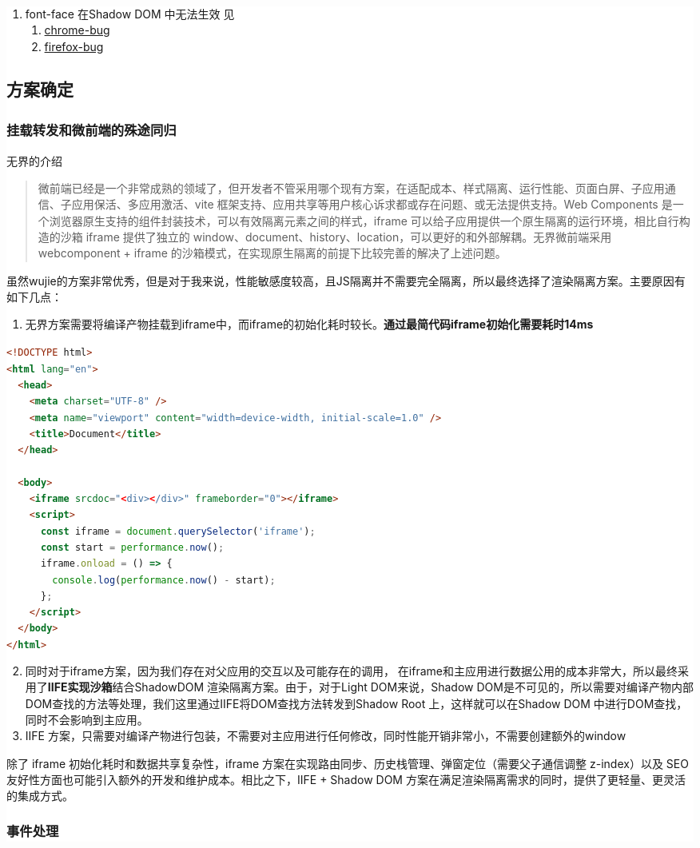 
1. font-face 在Shadow DOM 中无法生效 见
   1. [chrome-bug](https://bugs.chromium.org/p/chromium/issues/detail?id=336876)
   2. [firefox-bug](https://github.com/mdn/interactive-examples/issues/887)

## 方案确定

### 挂载转发和微前端的殊途同归

无界的介绍

> 微前端已经是一个非常成熟的领域了，但开发者不管采用哪个现有方案，在适配成本、样式隔离、运行性能、页面白屏、子应用通信、子应用保活、多应用激活、vite 框架支持、应用共享等用户核心诉求都或存在问题、或无法提供支持。Web
> Components 是一个浏览器原生支持的组件封装技术，可以有效隔离元素之间的样式，iframe 可以给子应用提供一个原生隔离的运行环境，相比自行构造的沙箱 iframe 提供了独立的 window、document、history、location，可以更好的和外部解耦。无界微前端采用 webcomponent +
> iframe 的沙箱模式，在实现原生隔离的前提下比较完善的解决了上述问题。

虽然wujie的方案非常优秀，但是对于我来说，性能敏感度较高，且JS隔离并不需要完全隔离，所以最终选择了渲染隔离方案。主要原因有如下几点：

1. 无界方案需要将编译产物挂载到iframe中，而iframe的初始化耗时较长。**通过最简代码iframe初始化需要耗时14ms**

```html
<!DOCTYPE html>
<html lang="en">
  <head>
    <meta charset="UTF-8" />
    <meta name="viewport" content="width=device-width, initial-scale=1.0" />
    <title>Document</title>
  </head>

  <body>
    <iframe srcdoc="<div></div>" frameborder="0"></iframe>
    <script>
      const iframe = document.querySelector('iframe');
      const start = performance.now();
      iframe.onload = () => {
        console.log(performance.now() - start);
      };
    </script>
  </body>
</html>
```

2. 同时对于iframe方案，因为我们存在对父应用的交互以及可能存在的调用， 在iframe和主应用进行数据公用的成本非常大，所以最终采用了**IIFE实现沙箱**结合ShadowDOM 渲染隔离方案。由于，对于Light
   DOM来说，Shadow
   DOM是不可见的，所以需要对编译产物内部DOM查找的方法等处理，我们这里通过IIFE将DOM查找方法转发到Shadow
   Root 上，这样就可以在Shadow DOM 中进行DOM查找，同时不会影响到主应用。
3. IIFE 方案，只需要对编译产物进行包装，不需要对主应用进行任何修改，同时性能开销非常小，不需要创建额外的window

除了 iframe 初始化耗时和数据共享复杂性，iframe 方案在实现路由同步、历史栈管理、弹窗定位（需要父子通信调整 z-index）以及 SEO 友好性方面也可能引入额外的开发和维护成本。相比之下，IIFE +
Shadow DOM 方案在满足渲染隔离需求的同时，提供了更轻量、更灵活的集成方式。

### 事件处理
